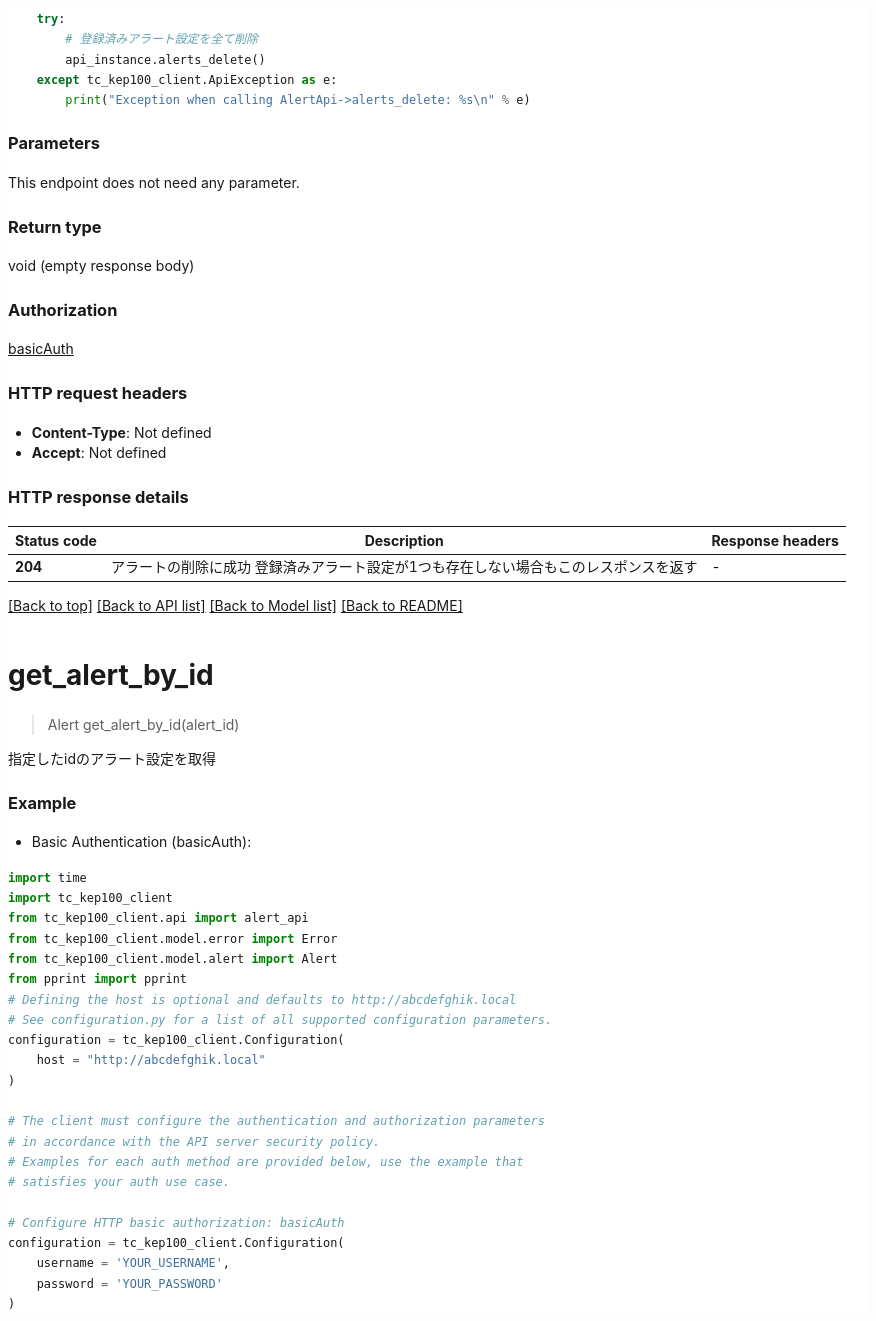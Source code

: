 ```python
    try:
        # 登録済みアラート設定を全て削除
        api_instance.alerts_delete()
    except tc_kep100_client.ApiException as e:
        print("Exception when calling AlertApi->alerts_delete: %s\n" % e)
```


### Parameters
This endpoint does not need any parameter.

### Return type

void (empty response body)

### Authorization

[basicAuth](../README.md#basicAuth)

### HTTP request headers

 - **Content-Type**: Not defined
 - **Accept**: Not defined


### HTTP response details
| Status code | Description | Response headers |
|-------------|-------------|------------------|
**204** | アラートの削除に成功   登録済みアラート設定が1つも存在しない場合もこのレスポンスを返す  |  -  |

[[Back to top]](#) [[Back to API list]](../README.md#documentation-for-api-endpoints) [[Back to Model list]](../README.md#documentation-for-models) [[Back to README]](../README.md)

# **get_alert_by_id**
> Alert get_alert_by_id(alert_id)

指定したidのアラート設定を取得

### Example

* Basic Authentication (basicAuth):
```python
import time
import tc_kep100_client
from tc_kep100_client.api import alert_api
from tc_kep100_client.model.error import Error
from tc_kep100_client.model.alert import Alert
from pprint import pprint
# Defining the host is optional and defaults to http://abcdefghik.local
# See configuration.py for a list of all supported configuration parameters.
configuration = tc_kep100_client.Configuration(
    host = "http://abcdefghik.local"
)

# The client must configure the authentication and authorization parameters
# in accordance with the API server security policy.
# Examples for each auth method are provided below, use the example that
# satisfies your auth use case.

# Configure HTTP basic authorization: basicAuth
configuration = tc_kep100_client.Configuration(
    username = 'YOUR_USERNAME',
    password = 'YOUR_PASSWORD'
)
```